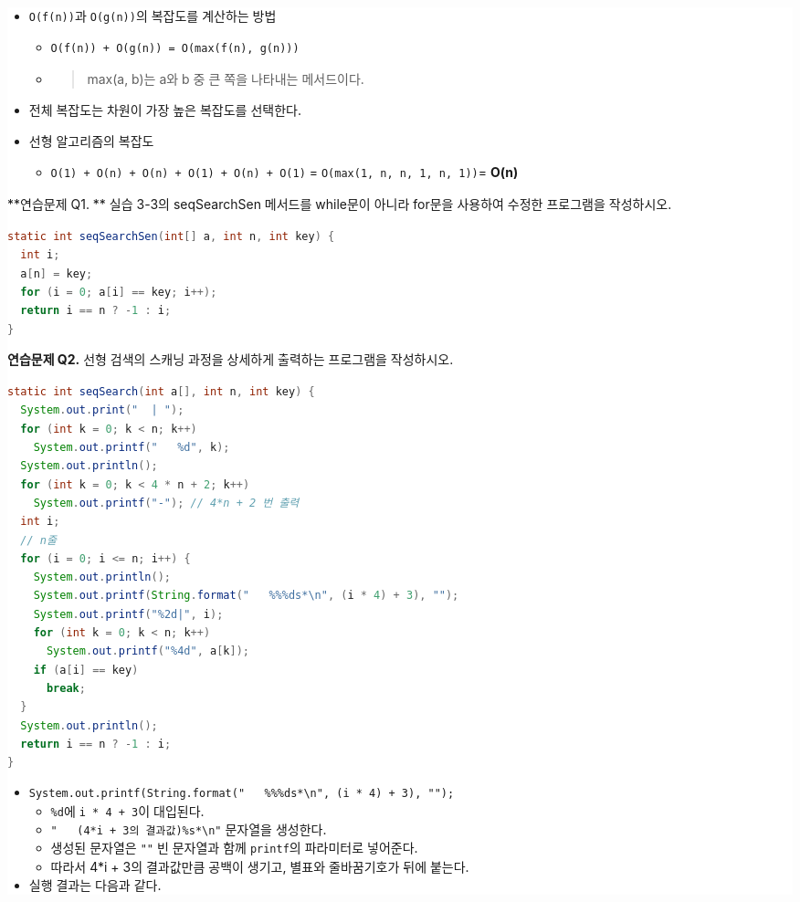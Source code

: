 - `O(f(n))`과 `O(g(n))`의 복잡도를 계산하는 방법

  - `O(f(n)) + O(g(n)) = O(max(f(n), g(n)))`

  - > max(a, b)는 a와 b 중 큰 쪽을 나타내는 메서드이다.

- 전체 복잡도는 차원이 가장 높은 복잡도를 선택한다.

- 선형 알고리즘의 복잡도

  -  `O(1) + O(n) + O(n) + O(1) + O(n) + O(1)` = `O(max(1, n, n, 1, n, 1))`= **O(n)**

**연습문제 Q1. ** 실습 3-3의 seqSearchSen 메서드를 while문이 아니라 for문을 사용하여 수정한 프로그램을 작성하시오.

```java
static int seqSearchSen(int[] a, int n, int key) {
  int i;
  a[n] = key;
  for (i = 0; a[i] == key; i++);
  return i == n ? -1 : i;
}
```



**연습문제 Q2.** 선형 검색의 스캐닝 과정을 상세하게 출력하는 프로그램을 작성하시오.

```java
static int seqSearch(int a[], int n, int key) {
  System.out.print("  | ");
  for (int k = 0; k < n; k++)
    System.out.printf("   %d", k);
  System.out.println();
  for (int k = 0; k < 4 * n + 2; k++)
    System.out.printf("-"); // 4*n + 2 번 출력
  int i;
  // n줄
  for (i = 0; i <= n; i++) {
    System.out.println();
    System.out.printf(String.format("   %%%ds*\n", (i * 4) + 3), "");
    System.out.printf("%2d|", i);
    for (int k = 0; k < n; k++)
      System.out.printf("%4d", a[k]);
    if (a[i] == key)
      break;
  }
  System.out.println();
  return i == n ? -1 : i;
}
```

- `System.out.printf(String.format("   %%%ds*\n", (i * 4) + 3), "");`
  - `%d`에 `i * 4 + 3`이 대입된다.
  - `"   (4*i + 3의 결과값)%s*\n"` 문자열을 생성한다.
  - 생성된 문자열은 `""` 빈 문자열과 함께 `printf`의 파라미터로 넣어준다.
  - 따라서 4*i + 3의 결과값만큼 공백이 생기고, 별표와 줄바꿈기호가 뒤에 붙는다.
- 실행 결과는 다음과 같다.
